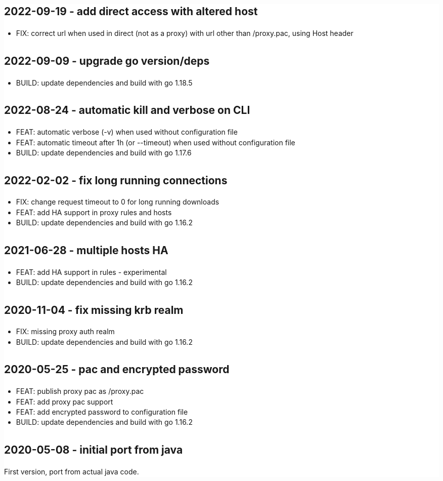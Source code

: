 
## 2022-09-19 - add direct access with altered host

- FIX: correct url when used in direct (not as a proxy) with url other than /proxy.pac, using Host header


## 2022-09-09 - upgrade go version/deps

- BUILD: update dependencies and build with go 1.18.5


## 2022-08-24 - automatic kill and verbose on CLI

- FEAT: automatic verbose (-v) when used without configuration file
- FEAT: automatic timeout after 1h (or --timeout) when used without configuration file
- BUILD: update dependencies and build with go 1.17.6


## 2022-02-02 - fix long running connections

- FIX: change request timeout to 0 for long running downloads
- FEAT: add HA support in proxy rules and hosts
- BUILD: update dependencies and build with go 1.16.2


## 2021-06-28 - multiple hosts HA

- FEAT: add HA support in rules - experimental
- BUILD: update dependencies and build with go 1.16.2


## 2020-11-04 - fix missing krb realm

- FIX: missing proxy auth realm
- BUILD: update dependencies and build with go 1.16.2


## 2020-05-25 - pac and encrypted password

- FEAT: publish proxy pac as /proxy.pac
- FEAT: add proxy pac support
- FEAT: add encrypted password to configuration file
- BUILD: update dependencies and build with go 1.16.2


## 2020-05-08 - initial port from java

First version, port from actual java code.

